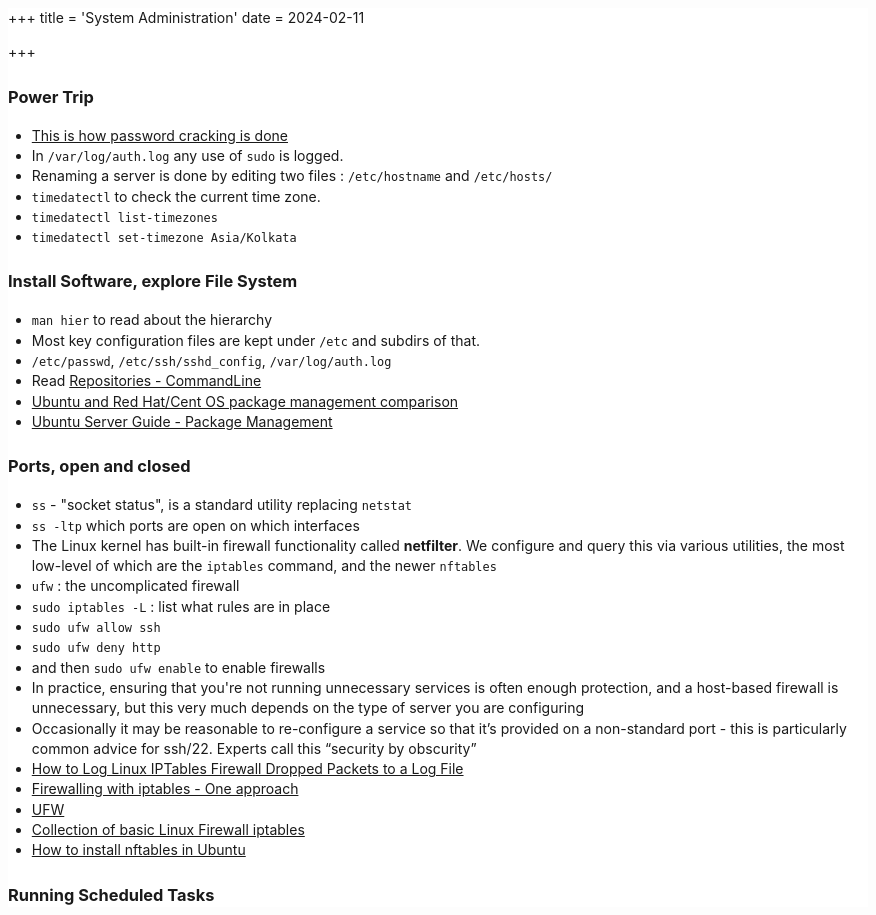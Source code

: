 +++
title = 'System Administration'
date = 2024-02-11

+++

### Power Trip

- [This is how password cracking is done](https://null-byte.wonderhowto.com/how-to/crack-shadow-hashes-after-getting-root-linux-system-0186386/)
- In `/var/log/auth.log` any use of `sudo` is logged.
- Renaming a server is done by editing two files : `/etc/hostname` and `/etc/hosts/`
- `timedatectl` to check the current time zone.
- `timedatectl list-timezones`
- `timedatectl set-timezone Asia/Kolkata`

### Install Software, explore File System

- `man hier` to read about the hierarchy
- Most key configuration files are kept under `/etc` and subdirs of that.
- `/etc/passwd`, `/etc/ssh/sshd_config`, `/var/log/auth.log`
- Read [Repositories - CommandLine](https://help.ubuntu.com/community/Repositories/CommandLine)
- [Ubuntu and Red Hat/Cent OS package management comparison](https://help.ubuntu.com/community/SwitchingToUbuntu/FromLinux/RedHatEnterpriseLinuxAndFedora)
- [Ubuntu Server Guide - Package Management](https://ubuntu.com/server/docs/package-management)

### Ports, open and closed

- `ss` - "socket status", is a standard utility replacing `netstat`
- `ss -ltp` which ports are open on which interfaces
- The Linux kernel has built-in firewall functionality called **netfilter**. We configure and query this via various utilities, the most low-level of which are the `iptables` command, and the newer `nftables`
- `ufw` : the uncomplicated firewall
- `sudo iptables -L` : list what rules are in place
- `sudo ufw allow ssh`
- `sudo ufw deny http`
- and then `sudo ufw enable` to enable firewalls
- In practice, ensuring that you're not running unnecessary services is often enough protection, and a host-based firewall is unnecessary, but this very much depends on the type of server you are configuring
- Occasionally it may be reasonable to re-configure a service so that it’s provided on a non-standard port - this is particularly common advice for ssh/22. Experts call this “security by obscurity”
- [How to Log Linux IPTables Firewall Dropped Packets to a Log File](http://www.thegeekstuff.com/2012/08/iptables-log-packets/)
- [Firewalling with iptables - One approach](http://www.pettingers.org/code/firewall.html)
- [UFW](https://help.ubuntu.com/community/UFW)
- [Collection of basic Linux Firewall iptables](http://linuxconfig.org/collection-of-basic-linux-firewall-iptables-rules)
- [How to install nftables in Ubuntu](https://www.liquidweb.com/kb/how-to-install-nftables-in-ubuntu/)

### Running Scheduled Tasks

